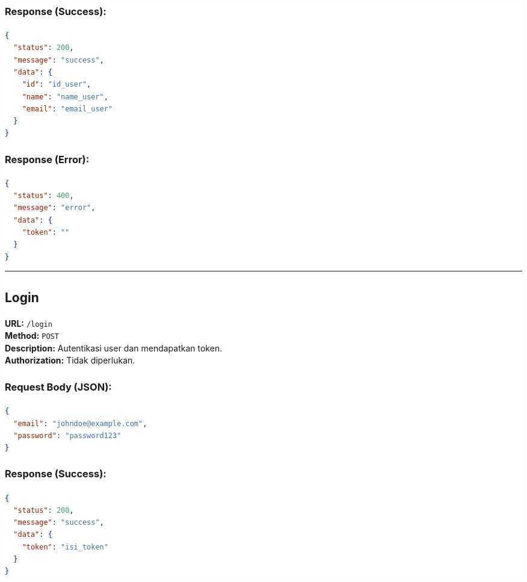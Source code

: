### Response (Success):
```json
{
  "status": 200,
  "message": "success",
  "data": {
    "id": "id_user",
    "name": "name_user",
    "email": "email_user"
  }
}
```

### Response (Error):
```json
{
  "status": 400,
  "message": "error",
  "data": {
    "token": ""
  }
}
```

---

## Login

**URL:** `/login`  
**Method:** `POST`  
**Description:** Autentikasi user dan mendapatkan token.  
**Authorization:** Tidak diperlukan.

### Request Body (JSON):
```json
{
  "email": "johndoe@example.com",
  "password": "password123"
}
```

### Response (Success):
```json
{
  "status": 200,
  "message": "success",
  "data": {
    "token": "isi_token"
  }
}
```
